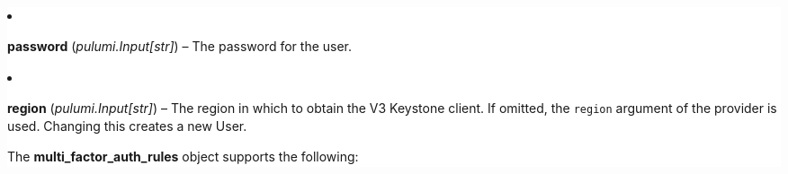 <li><p><strong>password</strong> (<em>pulumi.Input</em><em>[</em><em>str</em><em>]</em>) – The password for the user.</p></li>
<li><p><strong>region</strong> (<em>pulumi.Input</em><em>[</em><em>str</em><em>]</em>) – The region in which to obtain the V3 Keystone client.
If omitted, the <code class="docutils literal notranslate"><span class="pre">region</span></code> argument of the provider is used. Changing this
creates a new User.</p></li>
</ul>
</dd>
</dl>
<p>The <strong>multi_factor_auth_rules</strong> object supports the following:</p>
